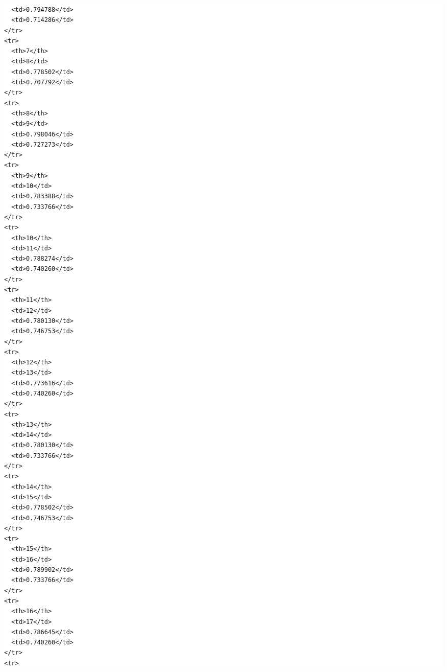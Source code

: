       <td>0.794788</td>
      <td>0.714286</td>
    </tr>
    <tr>
      <th>7</th>
      <td>8</td>
      <td>0.778502</td>
      <td>0.707792</td>
    </tr>
    <tr>
      <th>8</th>
      <td>9</td>
      <td>0.798046</td>
      <td>0.727273</td>
    </tr>
    <tr>
      <th>9</th>
      <td>10</td>
      <td>0.783388</td>
      <td>0.733766</td>
    </tr>
    <tr>
      <th>10</th>
      <td>11</td>
      <td>0.788274</td>
      <td>0.740260</td>
    </tr>
    <tr>
      <th>11</th>
      <td>12</td>
      <td>0.780130</td>
      <td>0.746753</td>
    </tr>
    <tr>
      <th>12</th>
      <td>13</td>
      <td>0.773616</td>
      <td>0.740260</td>
    </tr>
    <tr>
      <th>13</th>
      <td>14</td>
      <td>0.780130</td>
      <td>0.733766</td>
    </tr>
    <tr>
      <th>14</th>
      <td>15</td>
      <td>0.778502</td>
      <td>0.746753</td>
    </tr>
    <tr>
      <th>15</th>
      <td>16</td>
      <td>0.789902</td>
      <td>0.733766</td>
    </tr>
    <tr>
      <th>16</th>
      <td>17</td>
      <td>0.786645</td>
      <td>0.740260</td>
    </tr>
    <tr>